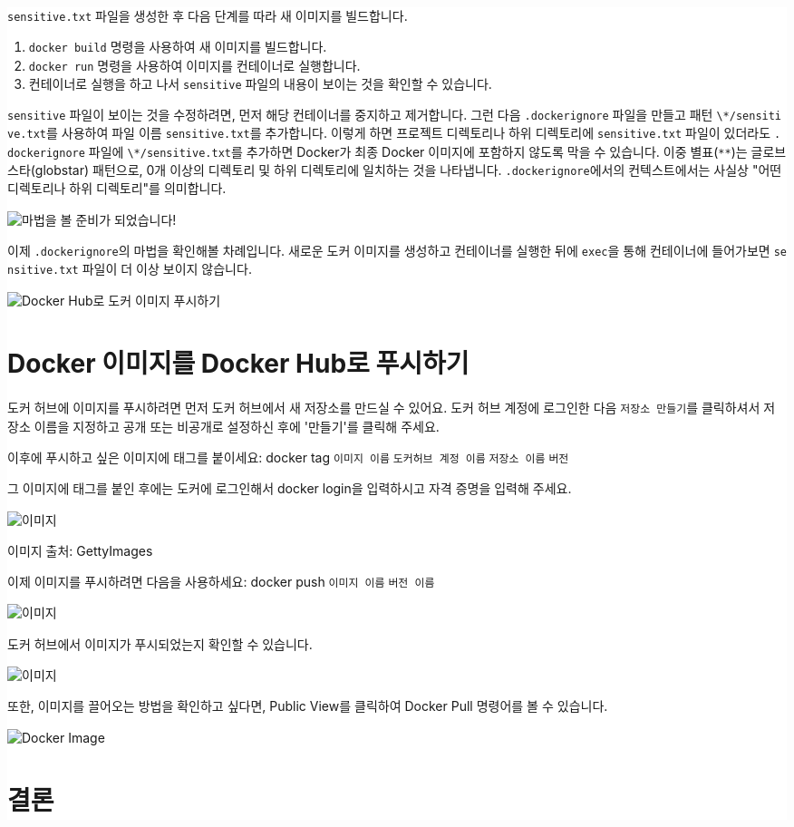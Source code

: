 <div class="content-ad"></div>

` sensitive.txt ` 파일을 생성한 후 다음 단계를 따라 새 이미지를 빌드합니다.

1. `docker build` 명령을 사용하여 새 이미지를 빌드합니다.
2. `docker run` 명령을 사용하여 이미지를 컨테이너로 실행합니다.
3. 컨테이너로 실행을 하고 나서 `sensitive` 파일의 내용이 보이는 것을 확인할 수 있습니다.

`sensitive` 파일이 보이는 것을 수정하려면, 먼저 해당 컨테이너를 중지하고 제거합니다. 그런 다음 `.dockerignore` 파일을 만들고 패턴 `\*/sensitive.txt`를 사용하여 파일 이름 `sensitive.txt`를 추가합니다. 이렇게 하면 프로젝트 디렉토리나 하위 디렉토리에 `sensitive.txt` 파일이 있더라도 `.dockerignore` 파일에 `\*/sensitive.txt`를 추가하면 Docker가 최종 Docker 이미지에 포함하지 않도록 막을 수 있습니다. 이중 별표(`**`)는 글로브스타(globstar) 패턴으로, 0개 이상의 디렉토리 및 하위 디렉토리에 일치하는 것을 나타냅니다. `.dockerignore`에서의 컨텍스트에서는 사실상 "어떤 디렉토리나 하위 디렉토리"를 의미합니다.

<div class="content-ad"></div>

![마법을 볼 준비가 되었습니다!](/assets/img/2024-07-10-AStep-by-StepguidetoBuildandPushYourOwnDockerImagestoDockerHub_18.png)

이제 `.dockerignore`의 마법을 확인해볼 차례입니다. 새로운 도커 이미지를 생성하고 컨테이너를 실행한 뒤에 `exec`을 통해 컨테이너에 들어가보면 `sensitive.txt` 파일이 더 이상 보이지 않습니다.

![Docker Hub로 도커 이미지 푸시하기](/assets/img/2024-07-10-AStep-by-StepguidetoBuildandPushYourOwnDockerImagestoDockerHub_19.png)

# Docker 이미지를 Docker Hub로 푸시하기

<div class="content-ad"></div>

도커 허브에 이미지를 푸시하려면 먼저 도커 허브에서 새 저장소를 만드실 수 있어요. 도커 허브 계정에 로그인한 다음 `저장소 만들기`를 클릭하셔서 저장소 이름을 지정하고 공개 또는 비공개로 설정하신 후에 '만들기'를 클릭해 주세요.

이후에 푸시하고 싶은 이미지에 태그를 붙이세요: docker tag `이미지 이름` `도커허브 계정 이름` `저장소 이름` `버전`

그 이미지에 태그를 붙인 후에는 도커에 로그인해서 docker login을 입력하시고 자격 증명을 입력해 주세요.

![이미지](/assets/img/2024-07-10-AStep-by-StepguidetoBuildandPushYourOwnDockerImagestoDockerHub_20.png)

이미지 출처: GettyImages

<div class="content-ad"></div>

이제 이미지를 푸시하려면 다음을 사용하세요: docker push `이미지 이름` `버전 이름`

![이미지](/assets/img/2024-07-10-AStep-by-StepguidetoBuildandPushYourOwnDockerImagestoDockerHub_21.png)

도커 허브에서 이미지가 푸시되었는지 확인할 수 있습니다.

![이미지](/assets/img/2024-07-10-AStep-by-StepguidetoBuildandPushYourOwnDockerImagestoDockerHub_22.png)

<div class="content-ad"></div>

또한, 이미지를 끌어오는 방법을 확인하고 싶다면, Public View를 클릭하여 Docker Pull 명령어를 볼 수 있습니다.

![Docker Image](/assets/img/2024-07-10-AStep-by-StepguidetoBuildandPushYourOwnDockerImagestoDockerHub_23.png)

# 결론
